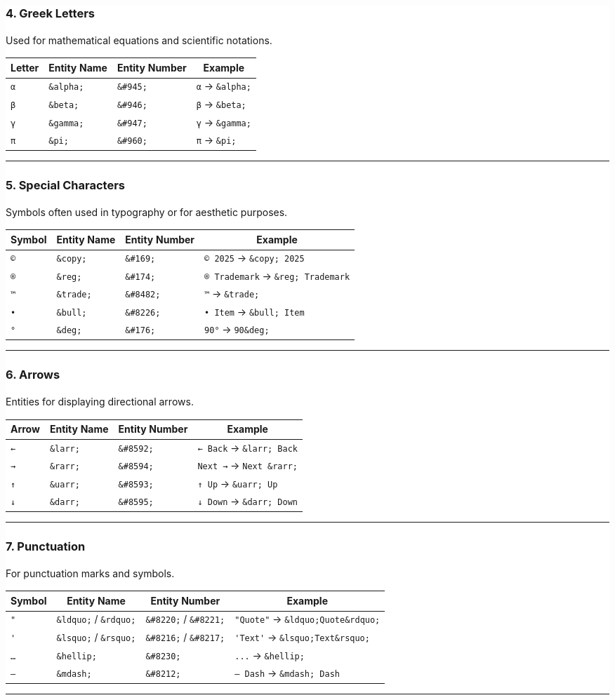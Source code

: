 ### **4. Greek Letters**

Used for mathematical equations and scientific notations.

|**Letter**|**Entity Name**|**Entity Number**|**Example**|
|---|---|---|---|
|`α`|`&alpha;`|`&#945;`|`α` → `&alpha;`|
|`β`|`&beta;`|`&#946;`|`β` → `&beta;`|
|`γ`|`&gamma;`|`&#947;`|`γ` → `&gamma;`|
|`π`|`&pi;`|`&#960;`|`π` → `&pi;`|

---

### **5. Special Characters**

Symbols often used in typography or for aesthetic purposes.

|**Symbol**|**Entity Name**|**Entity Number**|**Example**|
|---|---|---|---|
|`©`|`&copy;`|`&#169;`|`© 2025` → `&copy; 2025`|
|`®`|`&reg;`|`&#174;`|`® Trademark` → `&reg; Trademark`|
|`™`|`&trade;`|`&#8482;`|`™` → `&trade;`|
|`•`|`&bull;`|`&#8226;`|`• Item` → `&bull; Item`|
|`°`|`&deg;`|`&#176;`|`90°` → `90&deg;`|

---

### **6. Arrows**

Entities for displaying directional arrows.

|**Arrow**|**Entity Name**|**Entity Number**|**Example**|
|---|---|---|---|
|`←`|`&larr;`|`&#8592;`|`← Back` → `&larr; Back`|
|`→`|`&rarr;`|`&#8594;`|`Next →` → `Next &rarr;`|
|`↑`|`&uarr;`|`&#8593;`|`↑ Up` → `&uarr; Up`|
|`↓`|`&darr;`|`&#8595;`|`↓ Down` → `&darr; Down`|

---

### **7. Punctuation**

For punctuation marks and symbols.

|**Symbol**|**Entity Name**|**Entity Number**|**Example**|
|---|---|---|---|
|`"`|`&ldquo;` / `&rdquo;`|`&#8220;` / `&#8221;`|`"Quote"` → `&ldquo;Quote&rdquo;`|
|`'`|`&lsquo;` / `&rsquo;`|`&#8216;` / `&#8217;`|`'Text'` → `&lsquo;Text&rsquo;`|
|`…`|`&hellip;`|`&#8230;`|`...` → `&hellip;`|
|`—`|`&mdash;`|`&#8212;`|`— Dash` → `&mdash; Dash`|

---